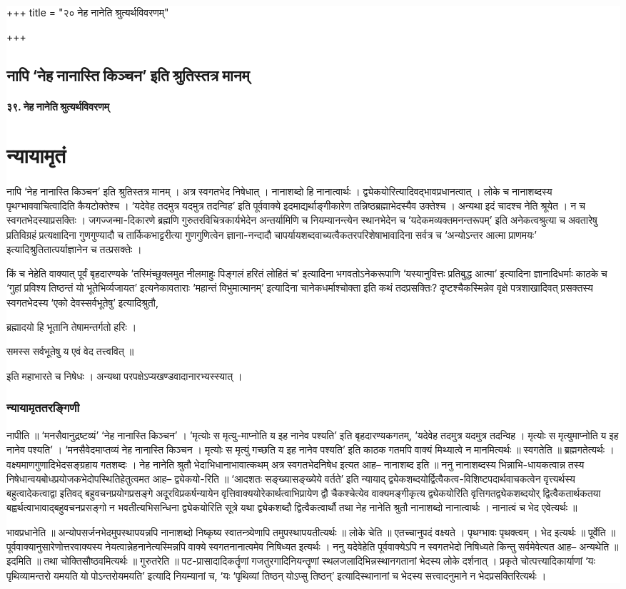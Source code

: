 +++
title = "२० नेह नानेति श्रुत्यर्थविवरणम्"

+++


## नापि ‘नेह नानास्ति किञ्चन’ इति श्रुतिस्तत्र मानम्

**३९. नेह नानेति श्रुत्यर्थविवरणम्**

# **न्यायामृतं**

नापि ‘नेह नानास्ति किञ्चन’ इति श्रुतिस्तत्र मानम् । अत्र स्वगतभेद निषेधात् । नानाशब्दो हि नानात्वार्थः । द्व्येकयोरित्यादिवद्भावप्रधानत्वात् । लोके च नानाशब्दस्य पृथग्भाववाचित्वादिति कैयटोक्तेश्च । ‘यदेवेह तदमुत्र यदमुत्र तदन्विह’ इति पूर्ववाक्ये इदमाद्यर्थाङ्गीकारेण तन्निष्ठब्रह्माभेदस्यैव उक्तेश्च । अन्यथा इदं चादश्च नेति श्रूयेत । न च स्वगतभेदस्याप्रसक्तिः । जगज्जन्मा-दिकारणे ब्रह्मणि गुरुतरविचित्रकार्यभेदेन अन्तर्यामिणि च नियम्यानन्त्येन स्थानभेदेन च ‘यदेकमव्यक्तमनन्तरूपम्’ इति अनेकत्वश्रुत्या च अवतारेषु प्रतिविग्रहं प्रत्यक्षादिना गुणगुण्यादौ च तार्किकभाट्टरीत्या गुणगुणित्वेन ज्ञाना-नन्दादौ चापर्यायशब्दवाच्यत्वैकतरपरिशेषाभावादिना सर्वत्र च ‘अन्योऽन्तर आत्मा प्राणमयः’ इत्यादिश्रुतितात्पर्याज्ञानेन च तत्प्रसक्तेः ।

किं च नेहेति वाक्यात् पूर्वं बृहदारण्यके ‘तस्मिंच्छुक्लमुत नीलमाहुः पिङ्गलं हरितं लोहितं च’ इत्यादिना भगवतोऽनेकरूपाणि ‘यस्यानुवित्तः प्रतिबुद्ध आत्मा’ इत्यादिना ज्ञानादिधर्माः काठके च ‘गुहां प्रविश्य तिष्ठन्तं यो भूतेभिर्व्यजायत’ इत्यनेकावताराः ‘महान्तं विभुमात्मानम्’ इत्यादिना चानेकधर्माश्चोक्ता इति कथं तदप्रसक्तिः? दृष्टश्चैकस्मिन्नेव वृक्षे पत्रशाखादिवत् प्रसक्तस्य स्वगतभेदस्य ‘एको देवस्सर्वभूतेषु’ इत्यादिश्रुतौ,

ब्रह्मादयो हि भूतानि तेषामन्तर्गतो हरिः ।

समस्स सर्वभूतेषु य एवं वेद तत्त्ववित् ॥

इति महाभारते च निषेधः । अन्यथा परपक्षेऽप्यखण्डवादानारभ्यस्स्यात् ।

### **न्यायामृततरङ्गिणी**

नापीति ॥ ‘मनसैवानुद्रष्टव्यं’ ‘नेह नानास्ति किञ्चन’ । ‘मृत्योः स मृत्यु-माप्नोति य इह नानेव पश्यति’ इति बृहदारण्यकगतम्, ‘यदेवेह तदमुत्र यदमुत्र तदन्विह । मृत्योः स मृत्युमाप्नोति य इह नानेव पश्यति’ । ‘मनसैवेदमाप्तव्यं नेह नानास्ति किञ्चन । मृत्योः स मृत्युं गच्छति य इह नानेव पश्यति’ इति काठक गतमपि वाक्यं मिथ्यात्वे न मानमित्यर्थः ॥ स्वगतेति ॥ ब्रह्मगतेत्यर्थः । वक्ष्यमाणगुणादिभेदसङ्ग्रहाय गतशब्दः । नेह नानेति श्रुतौ भेदाभिधानाभावात्कथम् अत्र स्वगतभेदनिषेध इत्यत आह– नानाशब्द इति ॥ ननु नानाशब्दस्य भिन्नाभि-धायकत्वान्न तस्य निषेधान्वयबोधप्रयोजकभेदोपस्थितिहेतुत्वमत आह– द्व्येकयो-रिति ॥ ‘आदशतः सङ्ख्यासङ्ख्येये वर्तते’ इति न्यायाद् द्व्येकशब्दयोर्द्वित्वैकत्व-विशिष्टपदार्थवाचकत्वेन वृत्त्यर्थस्य बहुत्वादेकत्वाद्वा इतिवद् बहुवचनप्रयोगप्रसङ्गे अदूरविप्रकर्षन्यायेन वृत्तिवाक्ययोरेकार्थत्वाभिप्रायेण द्वौ चैकश्चेत्येव वाक्यमङ्गीकृत्य द्व्येकयोरिति वृत्तिगतद्व्येकशब्दयोर् द्वित्वैकतार्थकतया बह्वर्थत्वाभावाद्बहुवचनप्रसङ्गो न भवतीत्यभिसन्धिना द्व्येकयोरिति सूत्रे यथा द्व्येकशब्दौ द्वित्वैकत्वार्थौ तथा नेह नानेति श्रुतौ नानाशब्दो नानात्वार्थः । नानात्वं च भेद एवेत्यर्थः ॥

भावप्रधानेति ॥ अन्योपसर्जनभेदमुपस्थापयन्नपि नानाशब्दो निष्कृष्य स्वातन्त्र्येणापि तमुपस्थापयतीत्यर्थः ॥ लोके चेति ॥ एतच्चानुपदं वक्ष्यते । पृथग्भावः पृथक्त्वम् । भेद इत्यर्थः ॥ पूर्वेति ॥ पूर्ववाक्यानुसारेणोत्तरवाक्यस्य नेयत्वान्नेहनानेत्यस्मिन्नपि वाक्ये स्वगतनानात्वमेव निषिध्यत इत्यर्थः । ननु यदेवेहेति पूर्ववाक्येऽपि न स्वगतभेदो निषिध्यते किन्तु सर्वमेवेत्यत आह– अन्यथेति ॥ इदमिति ॥ तथा चोक्तिसौष्ठवमित्यर्थः ॥ गुरुतरेति ॥ पट-प्रासादादिकर्तॄणां गजतुरगादिनियन्तॄणां स्थलजलादिभिन्नस्थानगतानां भेदस्य लोके दर्शनात् । प्रकृते चोत्पत्त्यादिकार्याणां ‘यः पृथिव्यामन्तरो यमयति यो पोऽन्तरोयमयति’ इत्यादि नियम्यानां च, ‘यः ‘पृथिव्यां तिष्ठन् योऽप्सु तिष्ठन्’ इत्यादिस्थानानां च भेदस्य सत्त्वादनुमाने न भेदप्रसक्तिरित्यर्थः ।
